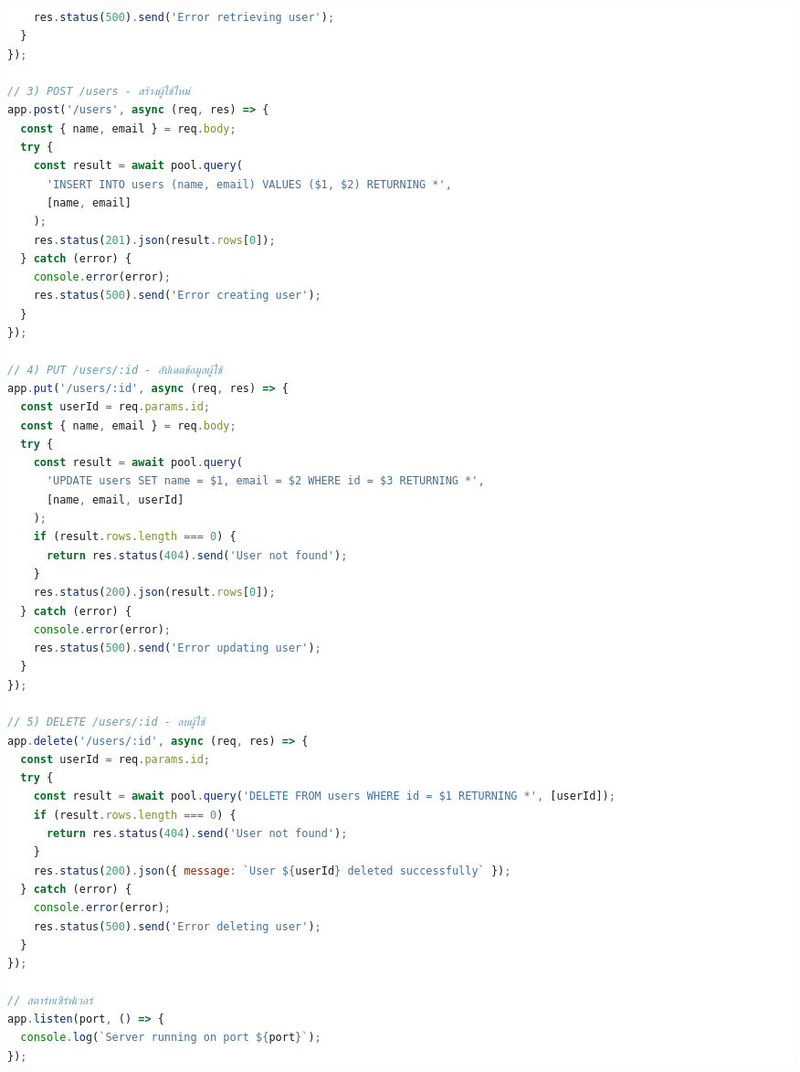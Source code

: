 ```js
    res.status(500).send('Error retrieving user');
  }
});

// 3) POST /users - สร้างผู้ใช้ใหม่
app.post('/users', async (req, res) => {
  const { name, email } = req.body;
  try {
    const result = await pool.query(
      'INSERT INTO users (name, email) VALUES ($1, $2) RETURNING *',
      [name, email]
    );
    res.status(201).json(result.rows[0]);
  } catch (error) {
    console.error(error);
    res.status(500).send('Error creating user');
  }
});

// 4) PUT /users/:id - อัปเดตข้อมูลผู้ใช้
app.put('/users/:id', async (req, res) => {
  const userId = req.params.id;
  const { name, email } = req.body;
  try {
    const result = await pool.query(
      'UPDATE users SET name = $1, email = $2 WHERE id = $3 RETURNING *',
      [name, email, userId]
    );
    if (result.rows.length === 0) {
      return res.status(404).send('User not found');
    }
    res.status(200).json(result.rows[0]);
  } catch (error) {
    console.error(error);
    res.status(500).send('Error updating user');
  }
});

// 5) DELETE /users/:id - ลบผู้ใช้
app.delete('/users/:id', async (req, res) => {
  const userId = req.params.id;
  try {
    const result = await pool.query('DELETE FROM users WHERE id = $1 RETURNING *', [userId]);
    if (result.rows.length === 0) {
      return res.status(404).send('User not found');
    }
    res.status(200).json({ message: `User ${userId} deleted successfully` });
  } catch (error) {
    console.error(error);
    res.status(500).send('Error deleting user');
  }
});

// สตาร์ทเซิร์ฟเวอร์
app.listen(port, () => {
  console.log(`Server running on port ${port}`);
});
```
